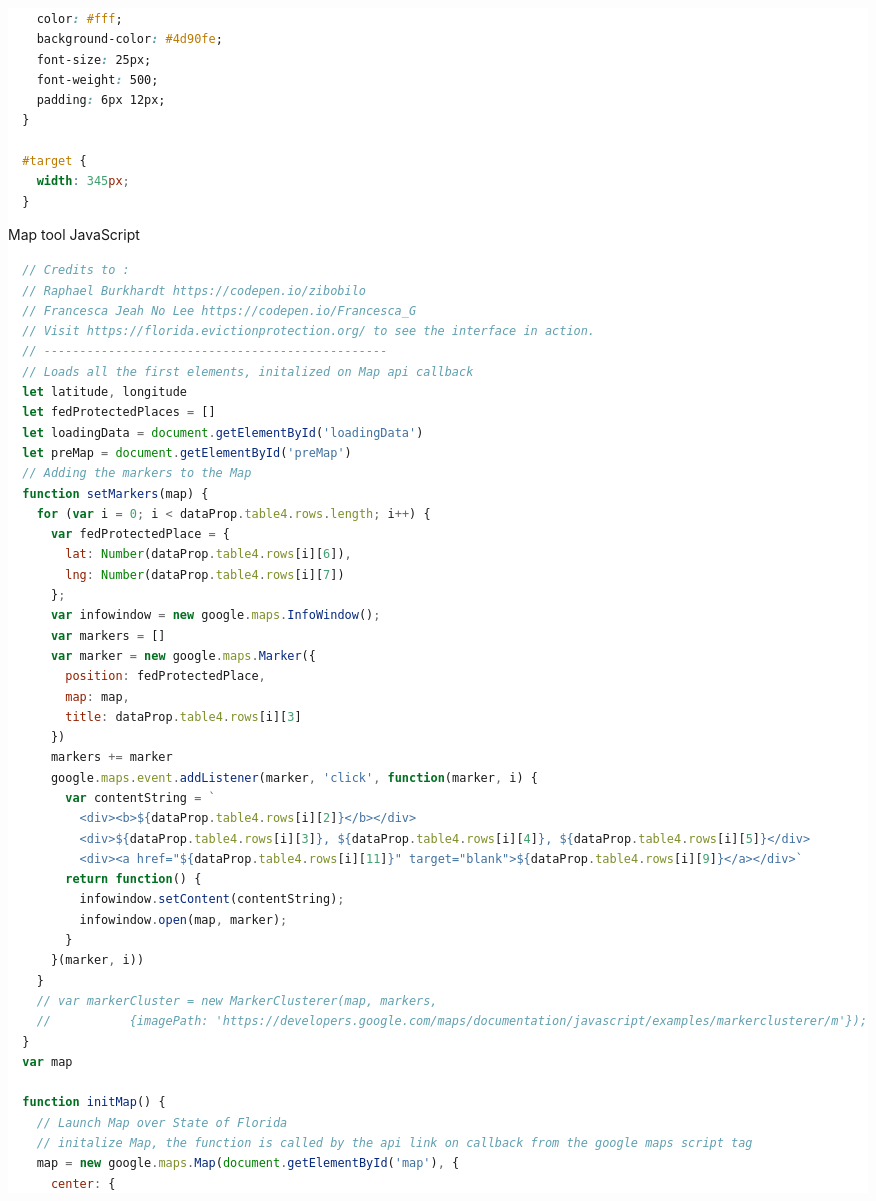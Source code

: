 ```CSS
    color: #fff;
    background-color: #4d90fe;
    font-size: 25px;
    font-weight: 500;
    padding: 6px 12px;
  }

  #target {
    width: 345px;
  }
```
Map tool JavaScript
``` Javascript
  // Credits to :
  // Raphael Burkhardt https://codepen.io/zibobilo
  // Francesca Jeah No Lee https://codepen.io/Francesca_G
  // Visit https://florida.evictionprotection.org/ to see the interface in action.
  // ------------------------------------------------
  // Loads all the first elements, initalized on Map api callback
  let latitude, longitude
  let fedProtectedPlaces = []
  let loadingData = document.getElementById('loadingData')
  let preMap = document.getElementById('preMap')
  // Adding the markers to the Map
  function setMarkers(map) {
    for (var i = 0; i < dataProp.table4.rows.length; i++) {
      var fedProtectedPlace = {
        lat: Number(dataProp.table4.rows[i][6]),
        lng: Number(dataProp.table4.rows[i][7])
      };
      var infowindow = new google.maps.InfoWindow();
      var markers = []
      var marker = new google.maps.Marker({
        position: fedProtectedPlace,
        map: map,
        title: dataProp.table4.rows[i][3]
      })
      markers += marker
      google.maps.event.addListener(marker, 'click', function(marker, i) {
        var contentString = `
          <div><b>${dataProp.table4.rows[i][2]}</b></div>
          <div>${dataProp.table4.rows[i][3]}, ${dataProp.table4.rows[i][4]}, ${dataProp.table4.rows[i][5]}</div>
          <div><a href="${dataProp.table4.rows[i][11]}" target="blank">${dataProp.table4.rows[i][9]}</a></div>`
        return function() {
          infowindow.setContent(contentString);
          infowindow.open(map, marker);
        }
      }(marker, i))
    }
    // var markerCluster = new MarkerClusterer(map, markers,
    //           {imagePath: 'https://developers.google.com/maps/documentation/javascript/examples/markerclusterer/m'});
  }
  var map

  function initMap() {
    // Launch Map over State of Florida
    // initalize Map, the function is called by the api link on callback from the google maps script tag
    map = new google.maps.Map(document.getElementById('map'), {
      center: {
```